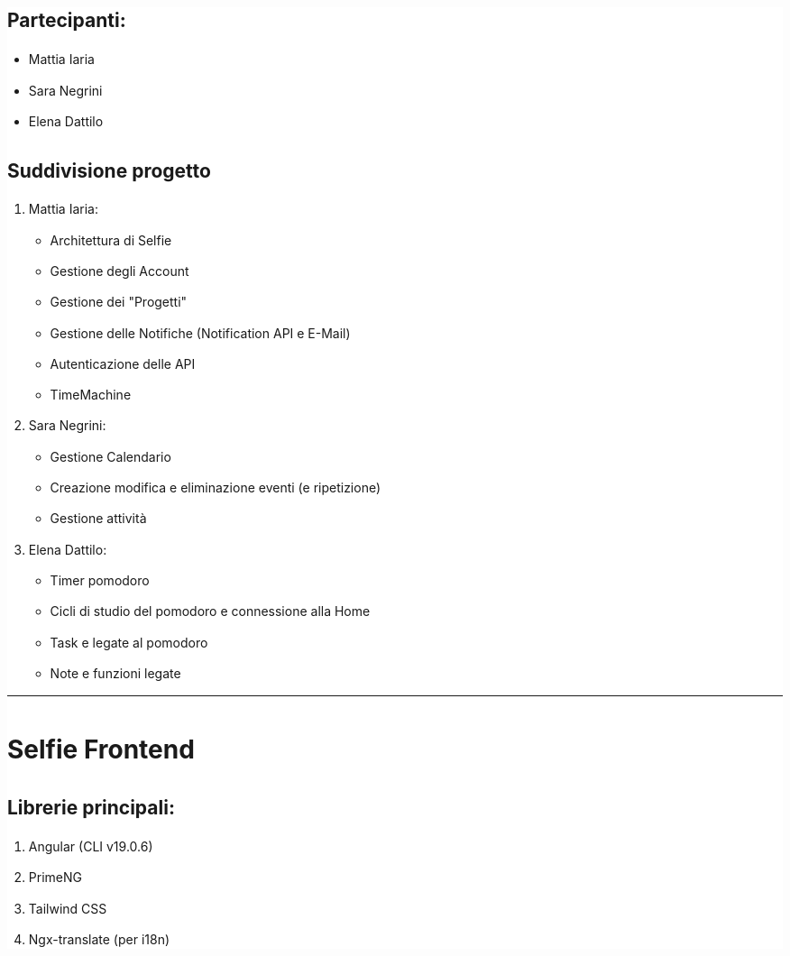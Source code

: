 ## Partecipanti:

- Mattia Iaria

- Sara Negrini

- Elena Dattilo

  

## Suddivisione progetto

1. Mattia Iaria:
	- Architettura di Selfie
	
	- Gestione degli Account
	
	- Gestione dei "Progetti"
	
	- Gestione delle Notifiche (Notification API e E-Mail)
	
	- Autenticazione delle API
	
	- TimeMachine


2. Sara Negrini:

	- Gestione Calendario
	
	- Creazione modifica e eliminazione eventi (e ripetizione)
	
	- Gestione attività


3. Elena Dattilo:

	- Timer pomodoro
	
	- Cicli di studio del pomodoro e connessione alla Home
	
	- Task e legate al pomodoro
	
	- Note e funzioni legate

---

# Selfie Frontend

  

## Librerie principali:

1. Angular (CLI v19.0.6)

2. PrimeNG

3. Tailwind CSS

4. Ngx-translate (per i18n)
